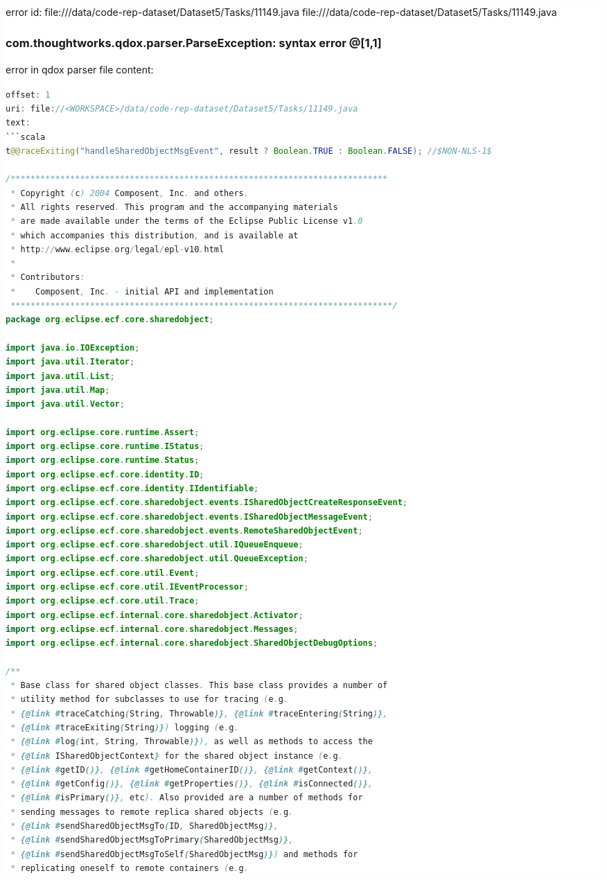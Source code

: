 error id: file://<WORKSPACE>/data/code-rep-dataset/Dataset5/Tasks/11149.java
file://<WORKSPACE>/data/code-rep-dataset/Dataset5/Tasks/11149.java
### com.thoughtworks.qdox.parser.ParseException: syntax error @[1,1]

error in qdox parser
file content:
```java
offset: 1
uri: file://<WORKSPACE>/data/code-rep-dataset/Dataset5/Tasks/11149.java
text:
```scala
t@@raceExiting("handleSharedObjectMsgEvent", result ? Boolean.TRUE : Boolean.FALSE); //$NON-NLS-1$

/****************************************************************************
 * Copyright (c) 2004 Composent, Inc. and others.
 * All rights reserved. This program and the accompanying materials
 * are made available under the terms of the Eclipse Public License v1.0
 * which accompanies this distribution, and is available at
 * http://www.eclipse.org/legal/epl-v10.html
 *
 * Contributors:
 *    Composent, Inc. - initial API and implementation
 *****************************************************************************/
package org.eclipse.ecf.core.sharedobject;

import java.io.IOException;
import java.util.Iterator;
import java.util.List;
import java.util.Map;
import java.util.Vector;

import org.eclipse.core.runtime.Assert;
import org.eclipse.core.runtime.IStatus;
import org.eclipse.core.runtime.Status;
import org.eclipse.ecf.core.identity.ID;
import org.eclipse.ecf.core.identity.IIdentifiable;
import org.eclipse.ecf.core.sharedobject.events.ISharedObjectCreateResponseEvent;
import org.eclipse.ecf.core.sharedobject.events.ISharedObjectMessageEvent;
import org.eclipse.ecf.core.sharedobject.events.RemoteSharedObjectEvent;
import org.eclipse.ecf.core.sharedobject.util.IQueueEnqueue;
import org.eclipse.ecf.core.sharedobject.util.QueueException;
import org.eclipse.ecf.core.util.Event;
import org.eclipse.ecf.core.util.IEventProcessor;
import org.eclipse.ecf.core.util.Trace;
import org.eclipse.ecf.internal.core.sharedobject.Activator;
import org.eclipse.ecf.internal.core.sharedobject.Messages;
import org.eclipse.ecf.internal.core.sharedobject.SharedObjectDebugOptions;

/**
 * Base class for shared object classes. This base class provides a number of
 * utility method for subclasses to use for tracing (e.g.
 * {@link #traceCatching(String, Throwable)}, {@link #traceEntering(String)},
 * {@link #traceExiting(String)}) logging (e.g.
 * {@link #log(int, String, Throwable)}), as well as methods to access the
 * {@link ISharedObjectContext} for the shared object instance (e.g.
 * {@link #getID()}, {@link #getHomeContainerID()}, {@link #getContext()},
 * {@link #getConfig()}, {@link #getProperties()}, {@link #isConnected()},
 * {@link #isPrimary()}, etc). Also provided are a number of methods for
 * sending messages to remote replica shared objects (e.g.
 * {@link #sendSharedObjectMsgTo(ID, SharedObjectMsg)},
 * {@link #sendSharedObjectMsgToPrimary(SharedObjectMsg)},
 * {@link #sendSharedObjectMsgToSelf(SharedObjectMsg)}) and methods for
 * replicating oneself to remote containers (e.g.
```